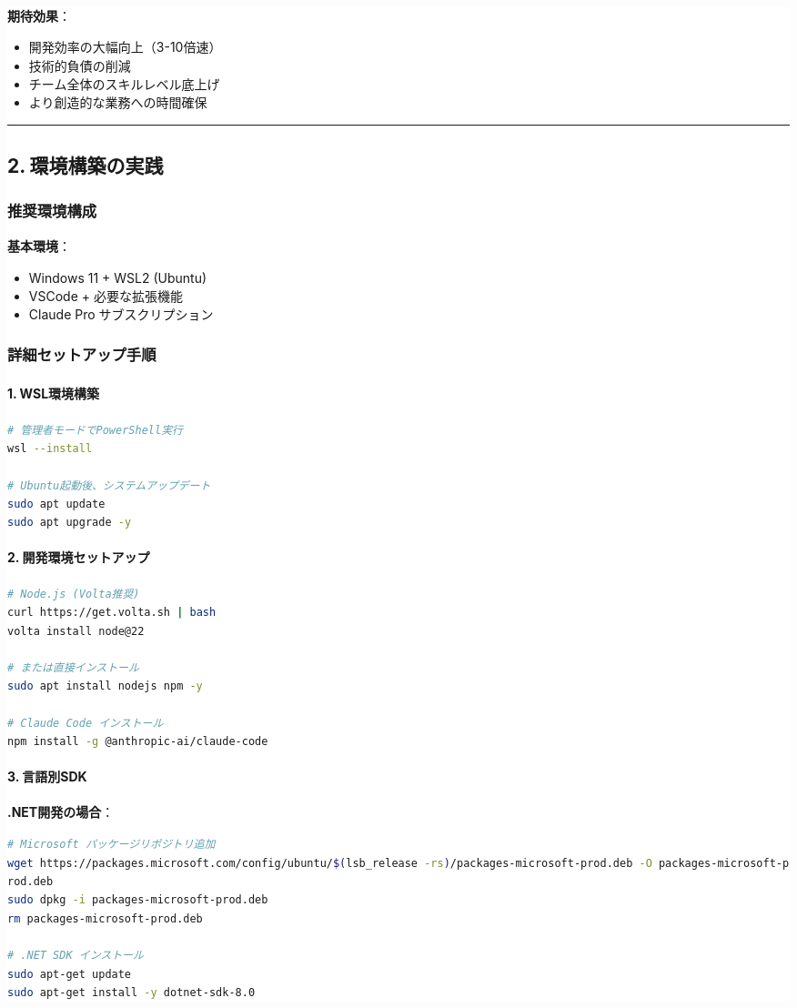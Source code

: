 **期待効果**：
- 開発効率の大幅向上（3-10倍速）
- 技術的負債の削減
- チーム全体のスキルレベル底上げ
- より創造的な業務への時間確保

---

## 2. 環境構築の実践

### 推奨環境構成

**基本環境**：
- Windows 11 + WSL2 (Ubuntu)
- VSCode + 必要な拡張機能
- Claude Pro サブスクリプション

### 詳細セットアップ手順

#### 1. WSL環境構築

```bash
# 管理者モードでPowerShell実行
wsl --install

# Ubuntu起動後、システムアップデート
sudo apt update
sudo apt upgrade -y
```

#### 2. 開発環境セットアップ

```bash
# Node.js (Volta推奨)
curl https://get.volta.sh | bash
volta install node@22

# または直接インストール
sudo apt install nodejs npm -y

# Claude Code インストール
npm install -g @anthropic-ai/claude-code
```

#### 3. 言語別SDK

**.NET開発の場合**：
```bash
# Microsoft パッケージリポジトリ追加
wget https://packages.microsoft.com/config/ubuntu/$(lsb_release -rs)/packages-microsoft-prod.deb -O packages-microsoft-prod.deb
sudo dpkg -i packages-microsoft-prod.deb
rm packages-microsoft-prod.deb

# .NET SDK インストール
sudo apt-get update
sudo apt-get install -y dotnet-sdk-8.0
```
